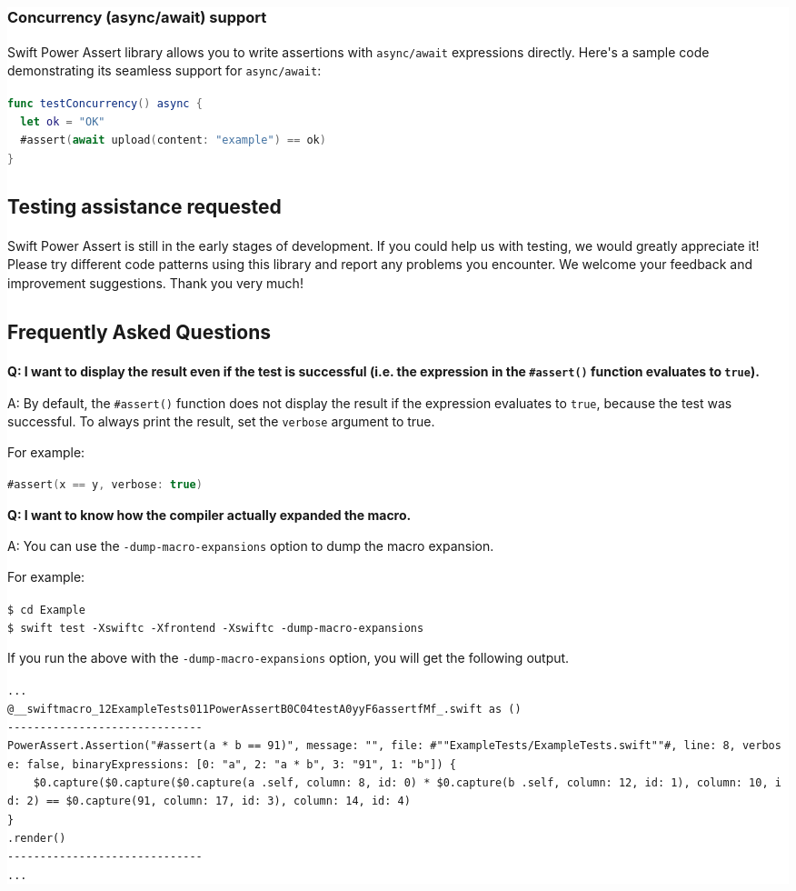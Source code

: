 ### Concurrency (async/await) support

Swift Power Assert library allows you to write assertions with `async/await` expressions directly. Here's a sample code demonstrating its seamless support for `async/await`:

```swift
func testConcurrency() async {
  let ok = "OK"
  #assert(await upload(content: "example") == ok)
}
```

## Testing assistance requested

Swift Power Assert is still in the early stages of development. If you could help us with testing, we would greatly appreciate it! Please try different code patterns using this library and report any problems you encounter. We welcome your feedback and improvement suggestions. Thank you very much!

## Frequently Asked Questions

**Q: I want to display the result even if the test is successful (i.e. the expression in the `#assert()` function evaluates to `true`).**

A: By default, the `#assert()` function does not display the result if the expression evaluates to `true`, because the test was successful. To always print the result, set the `verbose` argument to true.

For example:

```swift
#assert(x == y, verbose: true)
```

**Q: I want to know how the compiler actually expanded the macro.**

A: You can use the `-dump-macro-expansions` option to dump the macro expansion.

For example:

```
$ cd Example
$ swift test -Xswiftc -Xfrontend -Xswiftc -dump-macro-expansions
```

If you run the above with the `-dump-macro-expansions` option, you will get the following output.

```
...
@__swiftmacro_12ExampleTests011PowerAssertB0C04testA0yyF6assertfMf_.swift as ()
------------------------------
PowerAssert.Assertion("#assert(a * b == 91)", message: "", file: #""ExampleTests/ExampleTests.swift""#, line: 8, verbose: false, binaryExpressions: [0: "a", 2: "a * b", 3: "91", 1: "b"]) {
    $0.capture($0.capture($0.capture(a .self, column: 8, id: 0) * $0.capture(b .self, column: 12, id: 1), column: 10, id: 2) == $0.capture(91, column: 17, id: 3), column: 14, id: 4)
}
.render()
------------------------------
...
```
